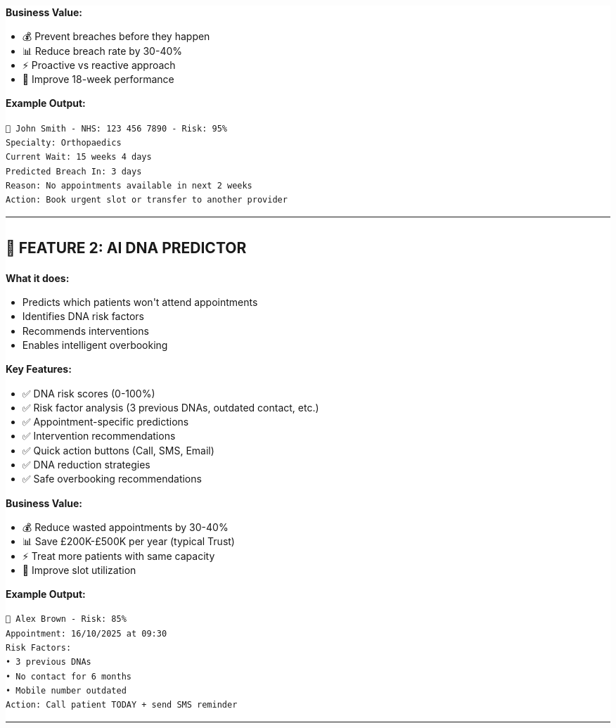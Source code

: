 **Business Value:**
- 💰 Prevent breaches before they happen
- 📊 Reduce breach rate by 30-40%
- ⚡ Proactive vs reactive approach
- 💪 Improve 18-week performance

**Example Output:**
```
🔴 John Smith - NHS: 123 456 7890 - Risk: 95%
Specialty: Orthopaedics
Current Wait: 15 weeks 4 days
Predicted Breach In: 3 days
Reason: No appointments available in next 2 weeks
Action: Book urgent slot or transfer to another provider
```

---

## 📱 **FEATURE 2: AI DNA PREDICTOR**

**What it does:**
- Predicts which patients won't attend appointments
- Identifies DNA risk factors
- Recommends interventions
- Enables intelligent overbooking

**Key Features:**
- ✅ DNA risk scores (0-100%)
- ✅ Risk factor analysis (3 previous DNAs, outdated contact, etc.)
- ✅ Appointment-specific predictions
- ✅ Intervention recommendations
- ✅ Quick action buttons (Call, SMS, Email)
- ✅ DNA reduction strategies
- ✅ Safe overbooking recommendations

**Business Value:**
- 💰 Reduce wasted appointments by 30-40%
- 📊 Save £200K-£500K per year (typical Trust)
- ⚡ Treat more patients with same capacity
- 💪 Improve slot utilization

**Example Output:**
```
🔴 Alex Brown - Risk: 85%
Appointment: 16/10/2025 at 09:30
Risk Factors:
• 3 previous DNAs
• No contact for 6 months
• Mobile number outdated
Action: Call patient TODAY + send SMS reminder
```

---
